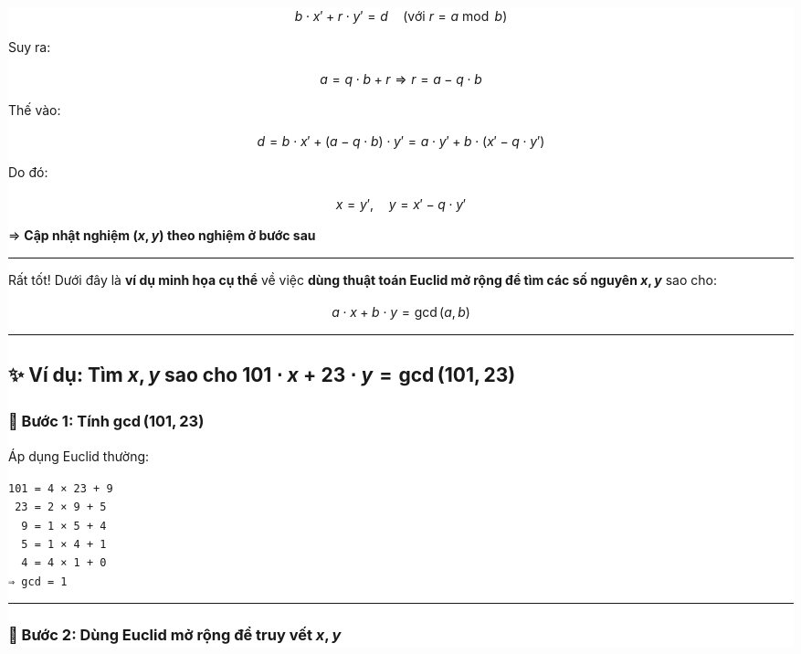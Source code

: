 $$
b \cdot x' + r \cdot y' = d \quad \text{(với } r = a \bmod b \text{)}
$$

Suy ra:

$$
a = q \cdot b + r \Rightarrow r = a - q \cdot b
$$

Thế vào:

$$
d = b \cdot x' + (a - q \cdot b) \cdot y'
= a \cdot y' + b \cdot (x' - q \cdot y')
$$

Do đó:

$$
x = y', \quad y = x' - q \cdot y'
$$

\=> **Cập nhật nghiệm $(x, y)$ theo nghiệm ở bước sau**

---

Rất tốt! Dưới đây là **ví dụ minh họa cụ thể** về việc **dùng thuật toán Euclid mở rộng để tìm các số nguyên $x, y$** sao cho:

$$
a \cdot x + b \cdot y = \gcd(a, b)
$$

---

## ✨ Ví dụ: Tìm $x, y$ sao cho $101 \cdot x + 23 \cdot y = \gcd(101, 23)$

### 🔹 Bước 1: Tính $\gcd(101, 23)$

Áp dụng Euclid thường:

```
101 = 4 × 23 + 9
 23 = 2 × 9 + 5
  9 = 1 × 5 + 4
  5 = 1 × 4 + 1
  4 = 4 × 1 + 0
⇒ gcd = 1
```

---

### 🔹 Bước 2: Dùng Euclid mở rộng để truy vết $x, y$
